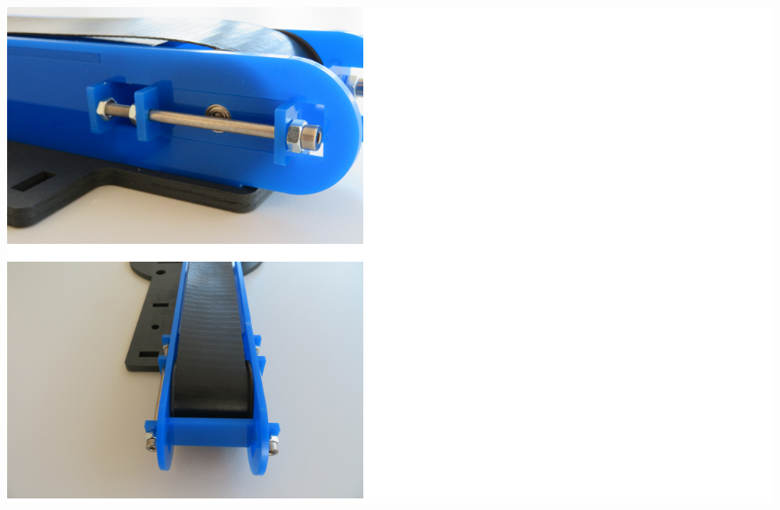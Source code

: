 [<img src="https://github.com/deltarobotone/image_database/blob/master/conveyor_system_assembly/conveyor_system_assembly%20(39).PNG" width="400">](https://raw.githubusercontent.com/deltarobotone/image_database/master/conveyor_system_assembly/conveyor_system_assembly%20(39).PNG)

[<img src="https://github.com/deltarobotone/image_database/blob/master/conveyor_system_assembly/conveyor_system_assembly%20(40).PNG" width="400">](https://raw.githubusercontent.com/deltarobotone/image_database/master/conveyor_system_assembly/conveyor_system_assembly%20(40).PNG)
